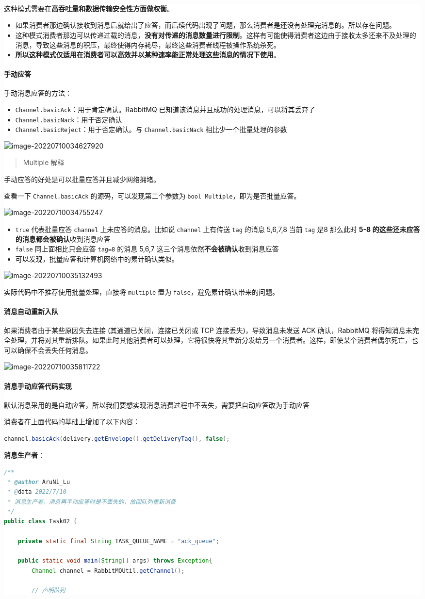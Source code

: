 这种模式需要在**高吞吐量和数据传输安全性方面做权衡**。

- 如果消费者那边确认接收到消息后就给出了应答，而后续代码出现了问题，那么消费者是还没有处理完消息的。所以存在问题。
- 这种模式消费者那边可以传递过载的消息，**没有对传递的消息数量进行限制**。这样有可能使得消费者这边由于接收太多还来不及处理的消息，导致这些消息的积压，最终使得内存耗尽，最终这些消费者线程被操作系统杀死。
- **所以这种模式仅适用在消费者可以高效并以某种速率能正常处理这些消息的情况下使用**。



#### 手动应答

手动消息应答的方法：

- `Channel.basicAck`：用于肯定确认。RabbitMQ 已知道该消息并且成功的处理消息，可以将其丢弃了
- `Channel.basicNack`：用于否定确认
- `Channel.basicReject`：用于否定确认。与 `Channel.basicNack` 相比少一个批量处理的参数

![image-20220710034627920](https://run-notes.oss-cn-beijing.aliyuncs.com/notes/image-20220710034627920.png)



> Multiple 解释

手动应答的好处是可以批量应答并且减少网络拥堵。

查看一下 `Channel.basicAck` 的源码，可以发现第二个参数为 `bool Multiple`，即为是否批量应答。

![image-20220710034755247](https://run-notes.oss-cn-beijing.aliyuncs.com/notes/image-20220710034755247.png)

- `true` 代表批量应答 `channel` 上未应答的消息。比如说 `channel` 上有传送 `tag` 的消息 5,6,7,8 当前 `tag` 是8 那么此时 **5-8 的这些还未应答的消息都会被确认**收到消息应答
- `false` 同上面相比只会应答 `tag=8` 的消息 5,6,7 这三个消息依然**不会被确认**收到消息应答
- 可以发现，批量应答和计算机网络中的累计确认类似。

![image-20220710035132493](https://run-notes.oss-cn-beijing.aliyuncs.com/notes/image-20220710035132493.png)

实际代码中不推荐使用批量处理，直接将 `multiple` 置为 `false`，避免累计确认带来的问题。



#### 消息自动重新入队

如果消费者由于某些原因失去连接 (其通道已关闭，连接已关闭或 TCP 连接丢失)，导致消息未发送 ACK 确认，RabbitMQ  将得知消息未完全处理，并将对其重新排队。如果此时其他消费者可以处理，它将很快将其重新分发给另一个消费者。这样，即使某个消费者偶尔死亡，也可以确保不会丢失任何消息。

![image-20220710035811722](https://run-notes.oss-cn-beijing.aliyuncs.com/notes/image-20220710035811722.png)

#### 消息手动应答代码实现

默认消息采用的是自动应答，所以我们要想实现消息消费过程中不丢失，需要把自动应答改为手动应答

消费者在上面代码的基础上增加了以下内容：

```java
channel.basicAck(delivery.getEnvelope().getDeliveryTag(), false);
```

**消息生产者**：

```java
/**
 * @author AruNi_Lu
 * @data 2022/7/10
 * 消息生产者，消息再手动应答时是不丢失的，放回队列重新消费
 */
public class Task02 {

    private static final String TASK_QUEUE_NAME = "ack_queue";

    public static void main(String[] args) throws Exception{
        Channel channel = RabbitMQUtil.getChannel();

        // 声明队列
```